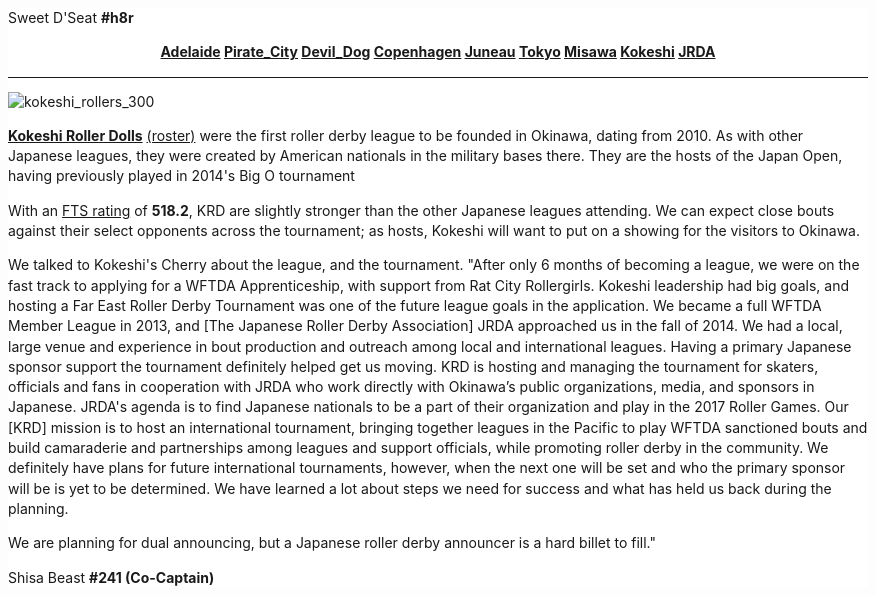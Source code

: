 Sweet D'Seat <strong>#h8r</strong>
<p style="text-align:center;"><strong><a href="https://www.scottishrollerderbyblog.com/posts/2016/03/16/the-japan-open-the-other-wftda-first-this-year/2/">Adelaide</a> <a href="https://www.scottishrollerderbyblog.com/posts/2016/03/16/the-japan-open-the-other-wftda-first-this-year/3/">Pirate_City</a> <a href="https://www.scottishrollerderbyblog.com/posts/2016/03/16/the-japan-open-the-other-wftda-first-this-year/4/">Devil_Dog</a> <a href="https://www.scottishrollerderbyblog.com/posts/2016/03/16/the-japan-open-the-other-wftda-first-this-year/5/">Copenhagen</a> <a href="https://www.scottishrollerderbyblog.com/posts/2016/03/16/the-japan-open-the-other-wftda-first-this-year/6/">Juneau</a> <a href="https://www.scottishrollerderbyblog.com/posts/2016/03/16/the-japan-open-the-other-wftda-first-this-year/7/">Tokyo</a> <a href="https://www.scottishrollerderbyblog.com/posts/2016/03/16/the-japan-open-the-other-wftda-first-this-year/8/">Misawa</a> <a href="https://www.scottishrollerderbyblog.com/posts/2016/03/16/the-japan-open-the-other-wftda-first-this-year/9/">Kokeshi</a> </strong><a href="https://www.scottishrollerderbyblog.com/posts/2016/03/16/the-japan-open-the-other-wftda-first-this-year/10/"><strong>JRDA</strong>
</a></p>


<hr>

<img class=" size-full wp-image-6543 aligncenter" src="/2016/03/kokeshi_rollers_300.png" alt="kokeshi_rollers_300" width="300" height="300">

<strong><a href="http://www.kokeshirollerdolls.com/">Kokeshi Roller Dolls</a></strong> <a href="#krdroster">(roster)</a> were the first roller derby league to be founded in Okinawa, dating from 2010. As with other Japanese leagues, they were created by American nationals in the military bases there. They are the hosts of the Japan Open, having previously played in 2014's Big O tournament

With an <a href="http://flattrackstats.com/teams/8126">FTS rating</a> of <strong>518.2</strong>, KRD are slightly stronger than the other Japanese leagues attending. We can expect close bouts against their select opponents across the tournament; as hosts, Kokeshi will want to put on a showing for the visitors to Okinawa.

We talked to Kokeshi's Cherry about the league, and the tournament. "After only 6 months of becoming a league, we were on the fast track to applying for a WFTDA Apprenticeship, with support from Rat City Rollergirls. Kokeshi leadership had big goals, and hosting a Far East Roller Derby Tournament was one of the future league goals in the application. We became a full WFTDA Member League in 2013, and [The Japanese Roller Derby Association] JRDA approached us in the fall of 2014.
We had a local, large venue and experience in bout production and outreach among local and international leagues. Having a primary Japanese sponsor support the tournament definitely helped get us moving. KRD is hosting and managing the tournament for skaters, officials and fans in cooperation with JRDA who work directly with Okinawa’s public organizations, media, and sponsors in Japanese.
JRDA's agenda is to find Japanese nationals to be a part of their organization and play in the 2017 Roller Games. Our [KRD] mission is to host an international tournament, bringing together leagues in the Pacific to play WFTDA sanctioned bouts and build camaraderie and partnerships among leagues and support officials, while promoting roller derby in the community.
We definitely have plans for future international tournaments, however, when the next one will be set and who the primary sponsor will be is yet to be determined. We have learned a lot about steps we need for success and what has held us back during the planning.

We are planning for dual announcing, but a Japanese roller derby announcer is a hard billet to fill."

<a id="krdroster"></a>
Shisa Beast <strong>#241 (Co-Captain)</strong>
